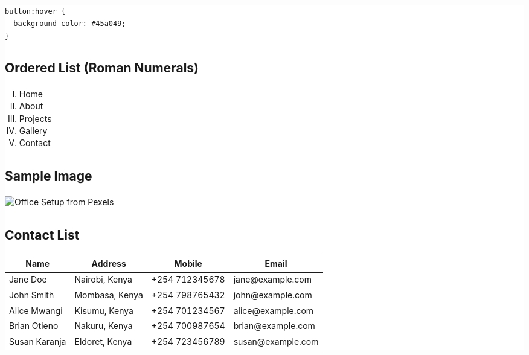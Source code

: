     button:hover {
      background-color: #45a049;
    }
  </style>
</head>
<body>

  
  <h2>Ordered List (Roman Numerals)</h2>
  
  <ol type="I">
    <li>Home</li>
    <li>About</li>
    <li>Projects</li>
    <li>Gallery</li>
    <li>Contact</li>
  </ol>

  
  <h2>Sample Image</h2>
  <img src="https://images.pexels.com/photos/3183150/pexels-photo-3183150.jpeg" alt="Office Setup from Pexels" />

  
  <h2>Contact List</h2>
  <table>
    <thead>
      <tr>
        <th>Name</th>
        <th>Address</th>
        <th>Mobile</th>
        <th>Email</th>
      </tr>
    </thead>
    <tbody>
      <tr>
        <td>Jane Doe</td>
        <td>Nairobi, Kenya</td>
        <td>+254 712345678</td>
        <td>jane@example.com</td>
      </tr>
      <tr>
        <td>John Smith</td>
        <td>Mombasa, Kenya</td>
        <td>+254 798765432</td>
        <td>john@example.com</td>
      </tr>
      <tr>
        <td>Alice Mwangi</td>
        <td>Kisumu, Kenya</td>
        <td>+254 701234567</td>
        <td>alice@example.com</td>
      </tr>
      <tr>
        <td>Brian Otieno</td>
        <td>Nakuru, Kenya</td>
        <td>+254 700987654</td>
        <td>brian@example.com</td>
      </tr>
      <tr>
        <td>Susan Karanja</td>
        <td>Eldoret, Kenya</td>
        <td>+254 723456789</td>
        <td>susan@example.com</td>
      </tr>
    </tbody>
  </table>
